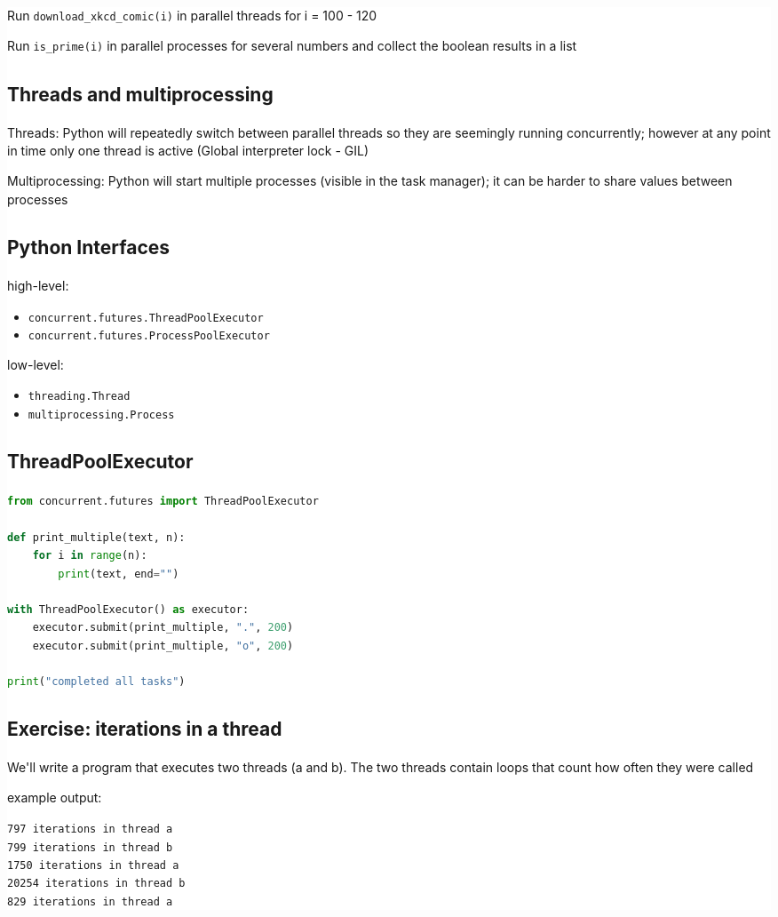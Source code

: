 Run `download_xkcd_comic(i)` in parallel threads for i = 100 - 120

Run `is_prime(i)` in parallel processes for several numbers and collect the boolean results in a list

## Threads and multiprocessing

Threads: Python will repeatedly switch between parallel threads so they are seemingly running concurrently; however at any point in time only one thread is active (Global interpreter lock - GIL)

Multiprocessing: Python will start multiple processes (visible in the task manager); it can be harder to share values between processes

## Python Interfaces

high-level:

- `concurrent.futures.ThreadPoolExecutor`
- `concurrent.futures.ProcessPoolExecutor`

low-level:

- `threading.Thread`
- `multiprocessing.Process`

## ThreadPoolExecutor

```py
from concurrent.futures import ThreadPoolExecutor

def print_multiple(text, n):
    for i in range(n):
        print(text, end="")

with ThreadPoolExecutor() as executor:
    executor.submit(print_multiple, ".", 200)
    executor.submit(print_multiple, "o", 200)

print("completed all tasks")
```

## Exercise: iterations in a thread

We'll write a program that executes two threads (a and b). The two threads contain loops that count how often they were called

example output:

```bash
797 iterations in thread a
799 iterations in thread b
1750 iterations in thread a
20254 iterations in thread b
829 iterations in thread a
```
